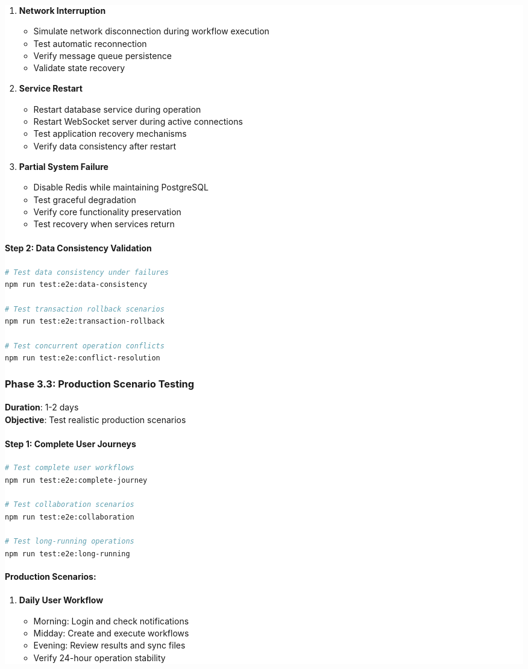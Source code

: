 1. **Network Interruption**

    - Simulate network disconnection during workflow execution
    - Test automatic reconnection
    - Verify message queue persistence
    - Validate state recovery

2. **Service Restart**

    - Restart database service during operation
    - Restart WebSocket server during active connections
    - Test application recovery mechanisms
    - Verify data consistency after restart

3. **Partial System Failure**
    - Disable Redis while maintaining PostgreSQL
    - Test graceful degradation
    - Verify core functionality preservation
    - Test recovery when services return

#### Step 2: Data Consistency Validation

```bash
# Test data consistency under failures
npm run test:e2e:data-consistency

# Test transaction rollback scenarios
npm run test:e2e:transaction-rollback

# Test concurrent operation conflicts
npm run test:e2e:conflict-resolution
```

### Phase 3.3: Production Scenario Testing

**Duration**: 1-2 days  
**Objective**: Test realistic production scenarios

#### Step 1: Complete User Journeys

```bash
# Test complete user workflows
npm run test:e2e:complete-journey

# Test collaboration scenarios
npm run test:e2e:collaboration

# Test long-running operations
npm run test:e2e:long-running
```

#### Production Scenarios:

1. **Daily User Workflow**

    - Morning: Login and check notifications
    - Midday: Create and execute workflows
    - Evening: Review results and sync files
    - Verify 24-hour operation stability
